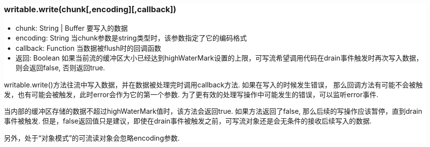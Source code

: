 ### writable.write(chunk\[,encoding\]\[,callback\])

* chunk: String | Buffer 要写入的数据
* encoding: String 当chunk参数是string类型时，该参数指定了它的编码格式
* callback: Function  当数据被flush时的回调函数
* 返回: Boolean  如果当前流的缓冲区大小已经达到highWaterMark设置的上限，可写流希望调用代码在drain事件触发时再次写入数据，则会返回false, 否则返回true.

writable.write()方法往流中写入数据，并在数据被处理完时调用callback方法. 如果在写入的时候发生错误， 那么回调方法有可能不会被触发，也有可能会被触发，此时error会作为它的第一个参数. 为了更有效的处理写操作中可能发生的错误，可以监听error事件. 

当内部的缓冲区存储的数据不超过highWaterMark值时，该方法会返回true. 如果方法返回了false, 那么后续的写操作应该暂停，直到drain事件被触发. 但是，false返回值只是建议，即使在drain事件被触发之前，可写流对象还是会无条件的接收后续写入的数据. 

另外，处于“对象模式”的可流读对象会忽略encoding参数. 

